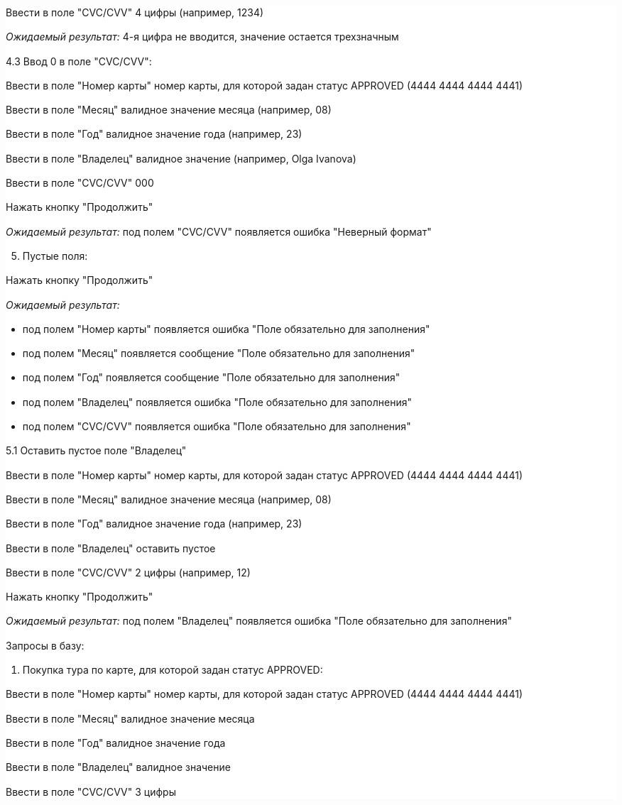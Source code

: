 Ввести в поле "CVC/CVV" 4 цифры (например, 1234)

*Ожидаемый результат:* 4-я цифра не вводится, значение остается трехзначным

4.3 Ввод 0 в поле "CVC/CVV":

Ввести в поле "Номер карты" номер карты, для которой задан статус APPROVED (4444 4444 4444 4441)

Ввести в поле "Месяц" валидное значение месяца (например, 08)

Ввести в поле "Год" валидное значение года (например, 23)

Ввести в поле "Владелец" валидное значение (например, Olga Ivanova)

Ввести в поле "CVC/CVV" 000

Нажать кнопку "Продолжить"

*Ожидаемый результат:* под полем "CVC/CVV" появляется ошибка "Неверный формат"

5. Пустые поля:

Нажать кнопку "Продолжить"

*Ожидаемый результат:*

* под полем "Номер карты" появляется ошибка "Поле обязательно для заполнения"

* под полем "Месяц" появляется сообщение "Поле обязательно для заполнения"

* под полем "Год" появляется сообщение "Поле обязательно для заполнения"

* под полем "Владелец" появляется ошибка "Поле обязательно для заполнения"

* под полем "CVC/CVV" появляется ошибка "Поле обязательно для заполнения"

5.1 Оставить пустое поле "Владелец"

Ввести в поле "Номер карты" номер карты, для которой задан статус APPROVED (4444 4444 4444 4441)

Ввести в поле "Месяц" валидное значение месяца (например, 08)

Ввести в поле "Год" валидное значение года (например, 23)

Ввести в поле "Владелец" оставить пустое

Ввести в поле "CVC/CVV" 2 цифры (например, 12)

Нажать кнопку "Продолжить"

*Ожидаемый результат:* под полем "Владелец" появляется ошибка "Поле обязательно для заполнения"

Запросы в базу:

1. Покупка тура по карте, для которой задан статус APPROVED:

Ввести в поле "Номер карты" номер карты, для которой задан статус APPROVED (4444 4444 4444 4441)

Ввести в поле "Месяц" валидное значение месяца

Ввести в поле "Год" валидное значение года

Ввести в поле "Владелец" валидное значение

Ввести в поле "CVC/CVV" 3 цифры
